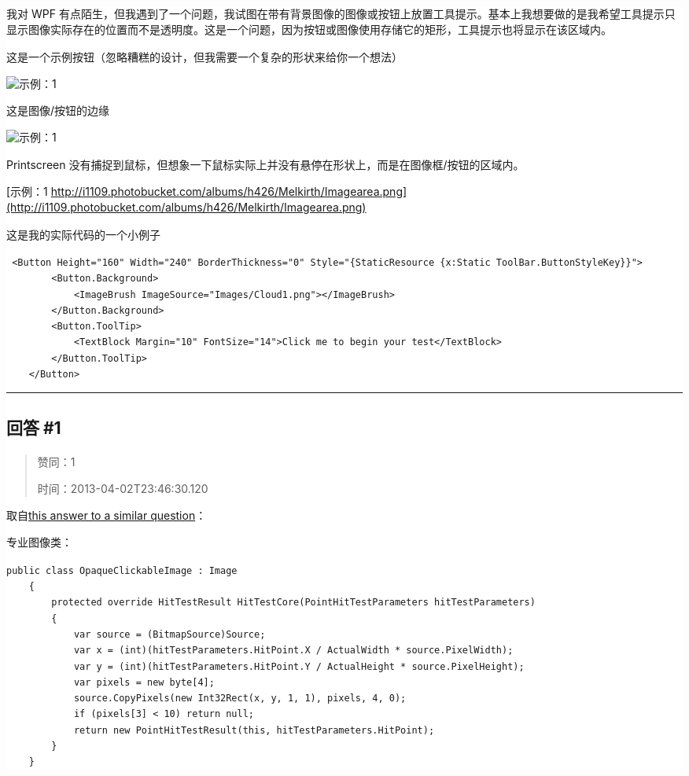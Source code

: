 我对 WPF 有点陌生，但我遇到了一个问题，我试图在带有背景图像的图像或按钮上放置工具提示。基本上我想要做的是我希望工具提示只显示图像实际存在的位置而不是透明度。这是一个问题，因为按钮或图像使用存储它的矩形，工具提示也将显示在该区域内。

这是一个示例按钮（忽略糟糕的设计，但我需要一个复杂的形状来给你一个想法）

![示例：1](https://i1109.photobucket.com/albums/h426/Melkirth/Capture.png)

这是图像/按钮的边缘

![示例：1](https://i1109.photobucket.com/albums/h426/Melkirth/Untitled-2.png)

Printscreen 没有捕捉到鼠标，但想象一下鼠标实际上并没有悬停在形状上，而是在图像框/按钮的区域内。

[示例：1 http://i1109.photobucket.com/albums/h426/Melkirth/Imagearea.png](http://i1109.photobucket.com/albums/h426/Melkirth/Imagearea.png)

这是我的实际代码的一个小例子

```
 <Button Height="160" Width="240" BorderThickness="0" Style="{StaticResource {x:Static ToolBar.ButtonStyleKey}}">
        <Button.Background>
            <ImageBrush ImageSource="Images/Cloud1.png"></ImageBrush>
        </Button.Background>
        <Button.ToolTip>
            <TextBlock Margin="10" FontSize="14">Click me to begin your test</TextBlock>
        </Button.ToolTip>
    </Button> 
```

* * *

## 回答 #1

> 赞同：1
> 
> 时间：2013-04-02T23:46:30.120

取自[this answer to a similar question](https://stackoverflow.com/a/4801434/643085)：

专业图像类：

```
public class OpaqueClickableImage : Image
    {
        protected override HitTestResult HitTestCore(PointHitTestParameters hitTestParameters)
        {
            var source = (BitmapSource)Source;
            var x = (int)(hitTestParameters.HitPoint.X / ActualWidth * source.PixelWidth);
            var y = (int)(hitTestParameters.HitPoint.Y / ActualHeight * source.PixelHeight);
            var pixels = new byte[4];
            source.CopyPixels(new Int32Rect(x, y, 1, 1), pixels, 4, 0);
            if (pixels[3] < 10) return null;
            return new PointHitTestResult(this, hitTestParameters.HitPoint);
        }
    } 
```
